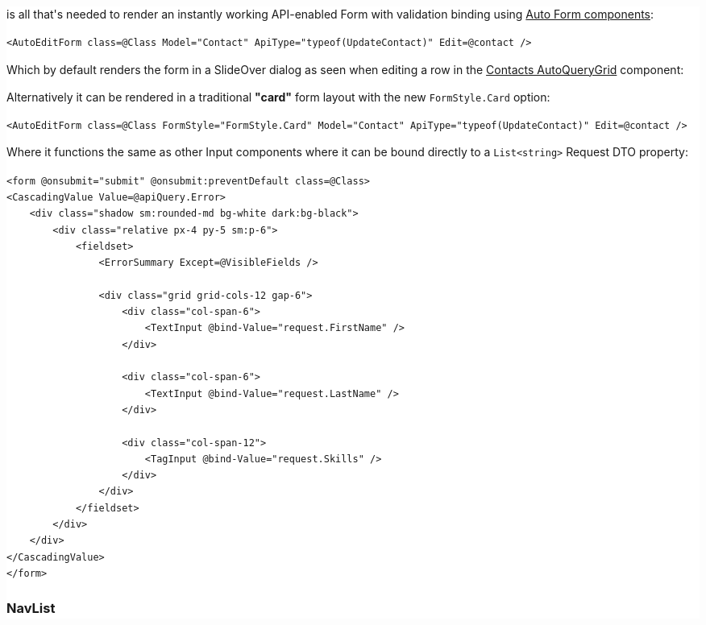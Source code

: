 is all that's needed to render an instantly working API-enabled Form with validation binding using 
[Auto Form components](https://blazor-gallery.jamstacks.net/gallery/autoform):

```razor
<AutoEditForm class=@Class Model="Contact" ApiType="typeof(UpdateContact)" Edit=@contact />
```

Which by default renders the form in a SlideOver dialog as seen when editing a row in the [Contacts AutoQueryGrid](https://blazor-gallery.jamstacks.net/grid/contacts-meta?edit=1) component:

<iframe src="https://blazor-gallery.jamstacks.net/grid/contacts-meta/embed?edit=1" class="mt-8 w-full border-none h-[970px] w-[1330px] -ml-40"></iframe>

Alternatively it can be rendered in a traditional **"card"** form layout with the new `FormStyle.Card` option:

```razor
<AutoEditForm class=@Class FormStyle="FormStyle.Card" Model="Contact" ApiType="typeof(UpdateContact)" Edit=@contact />
```

<iframe src="https://blazor-gallery.jamstacks.net/gallery/inputs/tag?layout=ExampleLayout&class=max-w-screen-md+mx-auto" class="mt-8 w-full border-none h-[1570px] w-[1330px] -ml-40"></iframe>

Where it functions the same as other Input components where it can be bound directly to a `List<string>` Request DTO property:

```razor
<form @onsubmit="submit" @onsubmit:preventDefault class=@Class>
<CascadingValue Value=@apiQuery.Error>
    <div class="shadow sm:rounded-md bg-white dark:bg-black">
        <div class="relative px-4 py-5 sm:p-6">
            <fieldset>
                <ErrorSummary Except=@VisibleFields />

                <div class="grid grid-cols-12 gap-6">
                    <div class="col-span-6">
                        <TextInput @bind-Value="request.FirstName" />
                    </div>

                    <div class="col-span-6">
                        <TextInput @bind-Value="request.LastName" />
                    </div>

                    <div class="col-span-12">
                        <TagInput @bind-Value="request.Skills" />
                    </div>
                </div>
            </fieldset>
        </div>
    </div>
</CascadingValue>
</form>
```

### NavList
